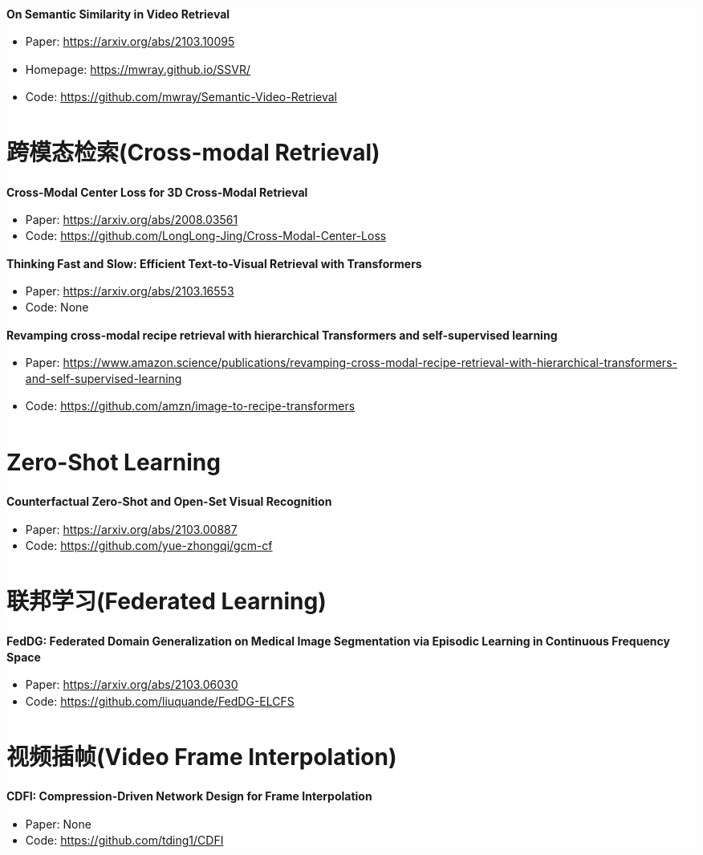 **On Semantic Similarity in Video Retrieval**

- Paper: https://arxiv.org/abs/2103.10095

- Homepage: https://mwray.github.io/SSVR/
- Code: https://github.com/mwray/Semantic-Video-Retrieval

<a name="Cross-modal-Retrieval"></a>

# 跨模态检索(Cross-modal Retrieval)

**Cross-Modal Center Loss for 3D Cross-Modal Retrieval**

- Paper: https://arxiv.org/abs/2008.03561
- Code: https://github.com/LongLong-Jing/Cross-Modal-Center-Loss 

**Thinking Fast and Slow: Efficient Text-to-Visual Retrieval with Transformers**

- Paper: https://arxiv.org/abs/2103.16553
- Code: None

**Revamping cross-modal recipe retrieval with hierarchical Transformers and self-supervised learning**

- Paper: https://www.amazon.science/publications/revamping-cross-modal-recipe-retrieval-with-hierarchical-transformers-and-self-supervised-learning

- Code: https://github.com/amzn/image-to-recipe-transformers

<a name="Zero-Shot-Learning"></a>

#  Zero-Shot Learning

**Counterfactual Zero-Shot and Open-Set Visual Recognition**

- Paper: https://arxiv.org/abs/2103.00887
- Code: https://github.com/yue-zhongqi/gcm-cf

<a name="Federated-Learning"></a>

# 联邦学习(Federated Learning)

**FedDG: Federated Domain Generalization on Medical Image Segmentation via Episodic Learning in Continuous Frequency Space**

- Paper: https://arxiv.org/abs/2103.06030
- Code: https://github.com/liuquande/FedDG-ELCFS

<a name="Video-Frame-Interpolation"></a>

# 视频插帧(Video Frame Interpolation)

**CDFI: Compression-Driven Network Design for Frame Interpolation**

- Paper: None
- Code: https://github.com/tding1/CDFI
